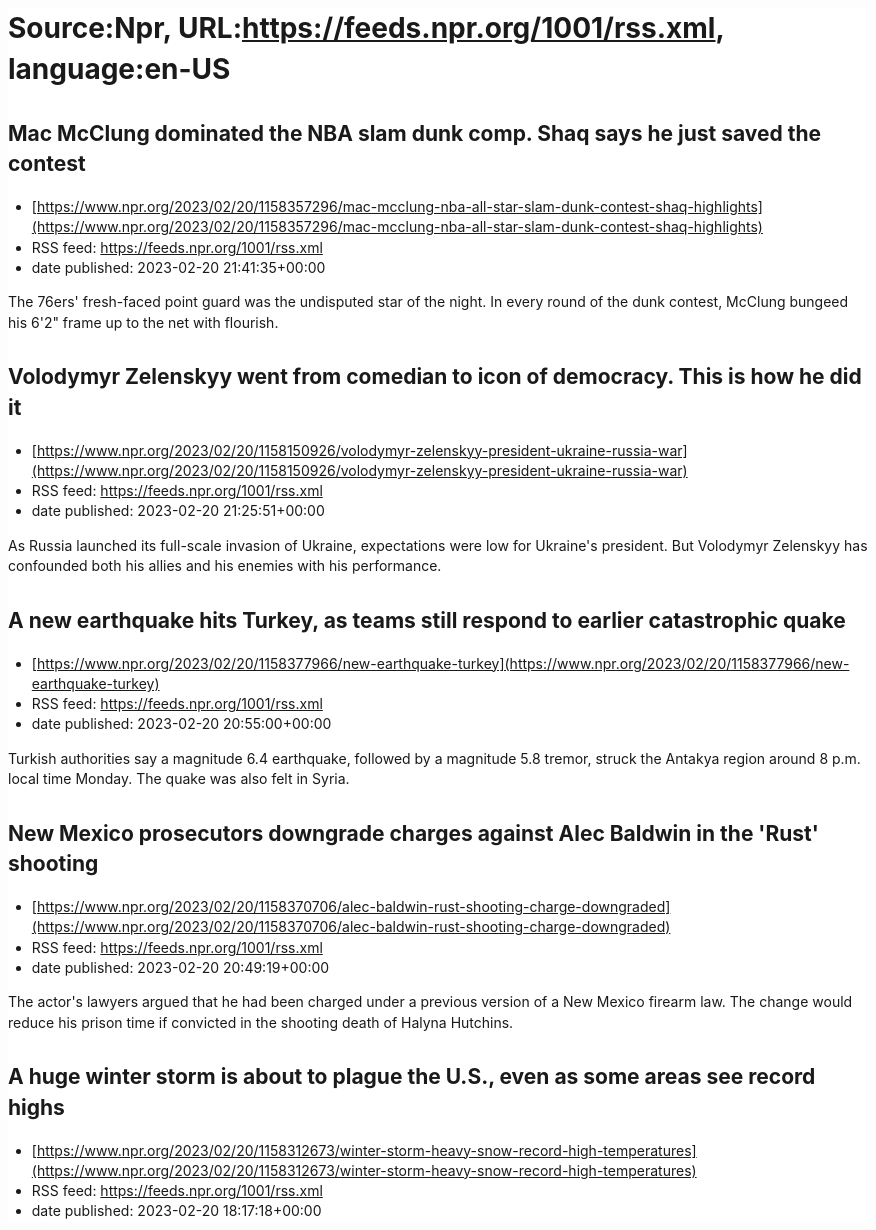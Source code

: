 # Source:Npr, URL:https://feeds.npr.org/1001/rss.xml, language:en-US

## Mac McClung dominated the NBA slam dunk comp. Shaq says he just saved the contest
 - [https://www.npr.org/2023/02/20/1158357296/mac-mcclung-nba-all-star-slam-dunk-contest-shaq-highlights](https://www.npr.org/2023/02/20/1158357296/mac-mcclung-nba-all-star-slam-dunk-contest-shaq-highlights)
 - RSS feed: https://feeds.npr.org/1001/rss.xml
 - date published: 2023-02-20 21:41:35+00:00

The 76ers' fresh-faced point guard was the undisputed star of the night. In every round of the dunk contest, McClung bungeed his 6'2" frame up to the net with flourish.

## Volodymyr Zelenskyy went from comedian to icon of democracy. This is how he did it
 - [https://www.npr.org/2023/02/20/1158150926/volodymyr-zelenskyy-president-ukraine-russia-war](https://www.npr.org/2023/02/20/1158150926/volodymyr-zelenskyy-president-ukraine-russia-war)
 - RSS feed: https://feeds.npr.org/1001/rss.xml
 - date published: 2023-02-20 21:25:51+00:00

As Russia launched its full-scale invasion of Ukraine, expectations were low for Ukraine's president. But Volodymyr Zelenskyy has confounded both his allies and his enemies with his performance.

## A new earthquake hits Turkey, as teams still respond to earlier catastrophic quake
 - [https://www.npr.org/2023/02/20/1158377966/new-earthquake-turkey](https://www.npr.org/2023/02/20/1158377966/new-earthquake-turkey)
 - RSS feed: https://feeds.npr.org/1001/rss.xml
 - date published: 2023-02-20 20:55:00+00:00

Turkish authorities say a magnitude 6.4 earthquake, followed by a magnitude 5.8 tremor, struck the Antakya region around 8 p.m. local time Monday. The quake was also felt in Syria.

## New Mexico prosecutors downgrade charges against Alec Baldwin in the 'Rust' shooting
 - [https://www.npr.org/2023/02/20/1158370706/alec-baldwin-rust-shooting-charge-downgraded](https://www.npr.org/2023/02/20/1158370706/alec-baldwin-rust-shooting-charge-downgraded)
 - RSS feed: https://feeds.npr.org/1001/rss.xml
 - date published: 2023-02-20 20:49:19+00:00

The actor's lawyers argued that he had been charged under a previous version of a New Mexico firearm law. The change would reduce his prison time if convicted in the shooting death of Halyna Hutchins.

## A huge winter storm is about to plague the U.S., even as some areas see record highs
 - [https://www.npr.org/2023/02/20/1158312673/winter-storm-heavy-snow-record-high-temperatures](https://www.npr.org/2023/02/20/1158312673/winter-storm-heavy-snow-record-high-temperatures)
 - RSS feed: https://feeds.npr.org/1001/rss.xml
 - date published: 2023-02-20 18:17:18+00:00
